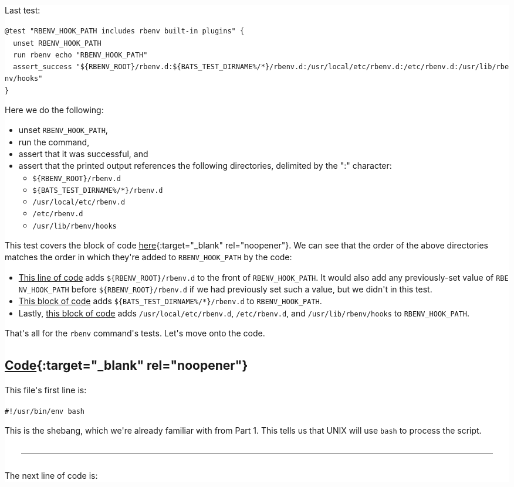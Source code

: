 Last test:

```
@test "RBENV_HOOK_PATH includes rbenv built-in plugins" {
  unset RBENV_HOOK_PATH
  run rbenv echo "RBENV_HOOK_PATH"
  assert_success "${RBENV_ROOT}/rbenv.d:${BATS_TEST_DIRNAME%/*}/rbenv.d:/usr/local/etc/rbenv.d:/etc/rbenv.d:/usr/lib/rbenv/hooks"
}
```

Here we do the following:

 - unset `RBENV_HOOK_PATH`,
 - run the command,
 - assert that it was successful, and
 - assert that the printed output references the following directories, delimited by the ":" character:
    - `${RBENV_ROOT}/rbenv.d`
    - `${BATS_TEST_DIRNAME%/*}/rbenv.d`
    - `/usr/local/etc/rbenv.d`
    - `/etc/rbenv.d`
    - `/usr/lib/rbenv/hooks`

This test covers the block of code [here](https://github.com/rbenv/rbenv/blob/c4395e58201966d9f90c12bd6b7342e389e7a4cb/libexec/rbenv#L81-L91){:target="_blank" rel="noopener"}.  We can see that the order of the above directories matches the order in which they're added to `RBENV_HOOK_PATH` by the code:

 - [This line of code](https://github.com/rbenv/rbenv/blob/c4395e58201966d9f90c12bd6b7342e389e7a4cb/libexec/rbenv#L81) adds `${RBENV_ROOT}/rbenv.d` to the front of `RBENV_HOOK_PATH`.  It would also add any previously-set value of `RBENV_HOOK_PATH` before `${RBENV_ROOT}/rbenv.d` if we had previously set such a value, but we didn't in this test.
 - [This block of code](https://github.com/rbenv/rbenv/blob/c4395e58201966d9f90c12bd6b7342e389e7a4cb/libexec/rbenv#L82-L85) adds `${BATS_TEST_DIRNAME%/*}/rbenv.d` to `RBENV_HOOK_PATH`.
 - Lastly, [this block of code](https://github.com/rbenv/rbenv/blob/c4395e58201966d9f90c12bd6b7342e389e7a4cb/libexec/rbenv#L86) adds `/usr/local/etc/rbenv.d`, `/etc/rbenv.d`, and `/usr/lib/rbenv/hooks` to `RBENV_HOOK_PATH`.

That's all for the `rbenv` command's tests.  Let's move onto the code.

## [Code](https://github.com/rbenv/rbenv/blob/master/libexec/rbenv){:target="_blank" rel="noopener"}

This file's first line is:

```
#!/usr/bin/env bash
```

This is the shebang, which we're already familiar with from Part 1.  This tells us that UNIX will use `bash` to process the script.

<div style="margin: 2em; border-bottom: 1px solid grey"></div>

The next line of code is:
